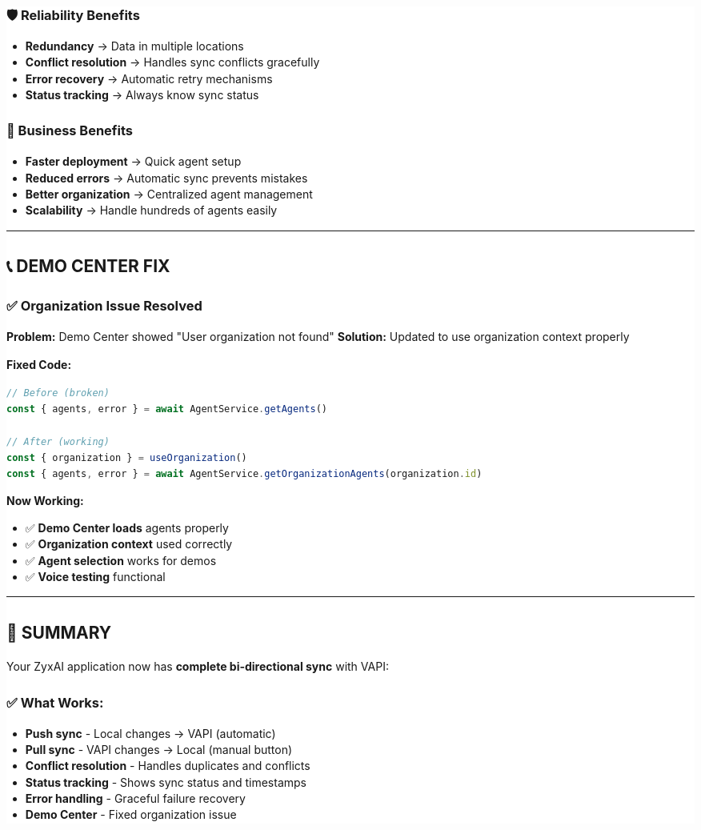 ### **🛡️ Reliability Benefits**
- **Redundancy** → Data in multiple locations
- **Conflict resolution** → Handles sync conflicts gracefully
- **Error recovery** → Automatic retry mechanisms
- **Status tracking** → Always know sync status

### **🎯 Business Benefits**
- **Faster deployment** → Quick agent setup
- **Reduced errors** → Automatic sync prevents mistakes
- **Better organization** → Centralized agent management
- **Scalability** → Handle hundreds of agents easily

---

## 📞 **DEMO CENTER FIX**

### **✅ Organization Issue Resolved**

**Problem:** Demo Center showed "User organization not found"
**Solution:** Updated to use organization context properly

**Fixed Code:**
```typescript
// Before (broken)
const { agents, error } = await AgentService.getAgents()

// After (working)
const { organization } = useOrganization()
const { agents, error } = await AgentService.getOrganizationAgents(organization.id)
```

**Now Working:**
- ✅ **Demo Center loads** agents properly
- ✅ **Organization context** used correctly
- ✅ **Agent selection** works for demos
- ✅ **Voice testing** functional

---

## 🎯 **SUMMARY**

Your ZyxAI application now has **complete bi-directional sync** with VAPI:

### **✅ What Works:**
- **Push sync** - Local changes → VAPI (automatic)
- **Pull sync** - VAPI changes → Local (manual button)
- **Conflict resolution** - Handles duplicates and conflicts
- **Status tracking** - Shows sync status and timestamps
- **Error handling** - Graceful failure recovery
- **Demo Center** - Fixed organization issue
